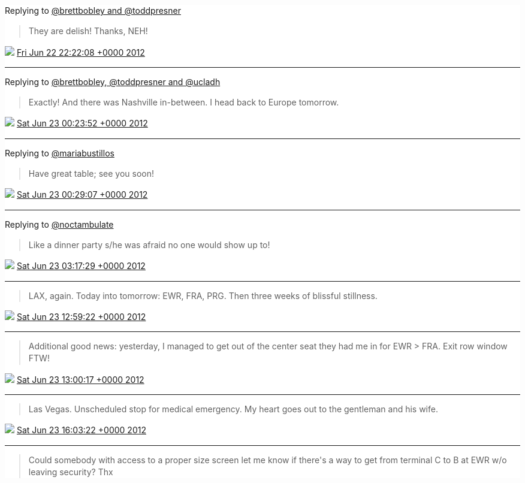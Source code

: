 Replying to [@brettbobley and @toddpresner](https://twitter.com/brettbobley/status/216286395071860737)

> They are delish\! Thanks, NEH\!

<img src="../../media/tweet.ico" width="12" /> [Fri Jun 22 22:22:08 +0000 2012](https://twitter.com/kfitz/status/216295031160573952)

----

Replying to [@brettbobley, @toddpresner and @ucladh](https://twitter.com/brettbobley/status/216325508516937729)

> Exactly\! And there was Nashville in\-between\. I head back to Europe tomorrow\.

<img src="../../media/tweet.ico" width="12" /> [Sat Jun 23 00:23:52 +0000 2012](https://twitter.com/kfitz/status/216325666382163968)

----

Replying to [@mariabustillos](https://twitter.com/mariabustillos/status/216325526737002496)

> Have great table; see you soon\!

<img src="../../media/tweet.ico" width="12" /> [Sat Jun 23 00:29:07 +0000 2012](https://twitter.com/kfitz/status/216326985591427073)

----

Replying to [@noctambulate](https://twitter.com/noctambulate/status/216368684585844736)

> Like a dinner party s/he was afraid no one would show up to\!

<img src="../../media/tweet.ico" width="12" /> [Sat Jun 23 03:17:29 +0000 2012](https://twitter.com/kfitz/status/216369357247352832)

----

> LAX, again\. Today into tomorrow: EWR, FRA, PRG\. Then three weeks of blissful stillness\.

<img src="../../media/tweet.ico" width="12" /> [Sat Jun 23 12:59:22 +0000 2012](https://twitter.com/kfitz/status/216515791712038913)

----

> Additional good news: yesterday, I managed to get out of the center seat they had me in for EWR &gt; FRA\. Exit row window FTW\!

<img src="../../media/tweet.ico" width="12" /> [Sat Jun 23 13:00:17 +0000 2012](https://twitter.com/kfitz/status/216516023036297216)

----

> Las Vegas\. Unscheduled stop for medical emergency\. My heart goes out to the gentleman and his wife\.

<img src="../../media/tweet.ico" width="12" /> [Sat Jun 23 16:03:22 +0000 2012](https://twitter.com/kfitz/status/216562096865943552)

----

> Could somebody with access to a proper size screen let me know if there's a way to get from terminal C to B at EWR w/o leaving security? Thx
